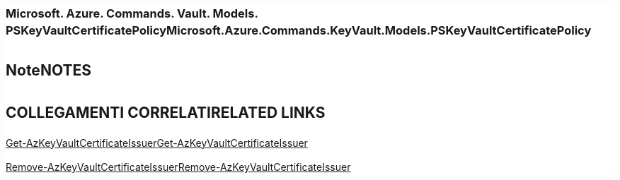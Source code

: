 ### <span data-ttu-id="47686-144">Microsoft. Azure. Commands. Vault. Models. PSKeyVaultCertificatePolicy</span><span class="sxs-lookup"><span data-stu-id="47686-144">Microsoft.Azure.Commands.KeyVault.Models.PSKeyVaultCertificatePolicy</span></span>

## <span data-ttu-id="47686-145">Note</span><span class="sxs-lookup"><span data-stu-id="47686-145">NOTES</span></span>

## <span data-ttu-id="47686-146">COLLEGAMENTI CORRELATI</span><span class="sxs-lookup"><span data-stu-id="47686-146">RELATED LINKS</span></span>

[<span data-ttu-id="47686-147">Get-AzKeyVaultCertificateIssuer</span><span class="sxs-lookup"><span data-stu-id="47686-147">Get-AzKeyVaultCertificateIssuer</span></span>](./Get-AzKeyVaultCertificateIssuer.md)

[<span data-ttu-id="47686-148">Remove-AzKeyVaultCertificateIssuer</span><span class="sxs-lookup"><span data-stu-id="47686-148">Remove-AzKeyVaultCertificateIssuer</span></span>](./Remove-AzKeyVaultCertificateIssuer.md)


